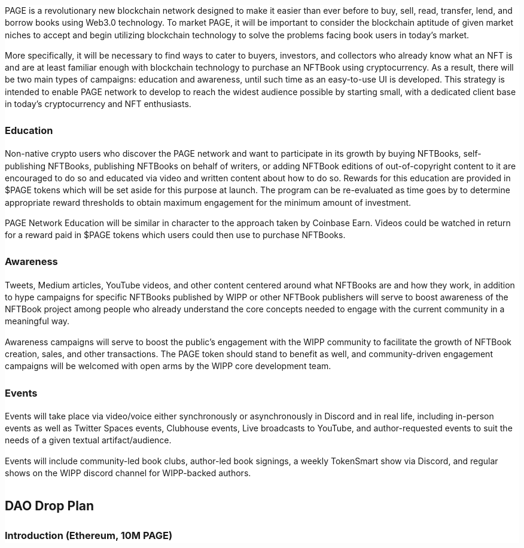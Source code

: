 PAGE is a revolutionary new blockchain network designed to make it easier than ever before to buy, sell, read, transfer, lend, and borrow books using Web3.0 technology. To market PAGE, it will be important to consider the blockchain aptitude of given market niches to accept and begin utilizing blockchain technology to solve the problems facing book users in today’s market. 

More specifically, it will be necessary to find ways to cater to buyers, investors, and collectors who already know what an NFT is and are at least familiar enough with blockchain technology to purchase an NFTBook using cryptocurrency. As a result, there will be two main types of campaigns: education and awareness, until such time as an easy-to-use UI is developed. This strategy is intended to enable PAGE network to develop to reach the widest audience possible by starting small, with a dedicated client base in today’s cryptocurrency and NFT enthusiasts.

### Education

Non-native crypto users who discover the PAGE network and want to participate in its growth by buying NFTBooks, self-publishing NFTBooks, publishing NFTBooks on behalf of writers, or adding NFTBook editions of out-of-copyright content to it are encouraged to do so and educated via video and written content about how to do so. Rewards for this education are provided in $PAGE tokens which will be set aside for this purpose at launch. The program can be re-evaluated as time goes by to determine appropriate reward thresholds to obtain maximum engagement for the minimum amount of investment.

PAGE Network Education will be similar in character to the approach taken by Coinbase Earn. Videos could be watched in return for a reward paid in $PAGE tokens which users could then use to purchase NFTBooks. 

### Awareness

Tweets, Medium articles, YouTube videos, and other content centered around what NFTBooks are and how they work, in addition to hype campaigns for specific NFTBooks published by WIPP or other NFTBook publishers will serve to boost awareness of the NFTBook project among people who already understand the core concepts needed to engage with the current community in a meaningful way. 

Awareness campaigns will serve to boost the public’s engagement with the WIPP community to facilitate the growth of NFTBook creation, sales, and other transactions. The PAGE token should stand to benefit as well, and community-driven engagement campaigns will be welcomed with open arms by the WIPP core development team. 


### Events

Events will take place via video/voice either synchronously or asynchronously in Discord and in real life, including in-person events as well as Twitter Spaces events, Clubhouse events, Live broadcasts to YouTube, and author-requested events to suit the needs of a given textual artifact/audience.

Events will include community-led book clubs, author-led book signings, a weekly TokenSmart show via Discord, and regular shows on the WIPP discord channel for WIPP-backed authors. 


## DAO Drop Plan ###########################################################




### Introduction (Ethereum, 10M PAGE)
